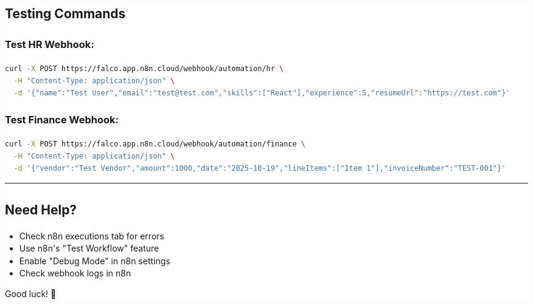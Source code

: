 
## Testing Commands

### Test HR Webhook:
```bash
curl -X POST https://falco.app.n8n.cloud/webhook/automation/hr \
  -H "Content-Type: application/json" \
  -d '{"name":"Test User","email":"test@test.com","skills":["React"],"experience":5,"resumeUrl":"https://test.com"}'
```

### Test Finance Webhook:
```bash
curl -X POST https://falco.app.n8n.cloud/webhook/automation/finance \
  -H "Content-Type: application/json" \
  -d '{"vendor":"Test Vendor","amount":1000,"date":"2025-10-19","lineItems":["Item 1"],"invoiceNumber":"TEST-001"}'
```

---

## Need Help?

- Check n8n executions tab for errors
- Use n8n's "Test Workflow" feature
- Enable "Debug Mode" in n8n settings
- Check webhook logs in n8n

Good luck! 🚀